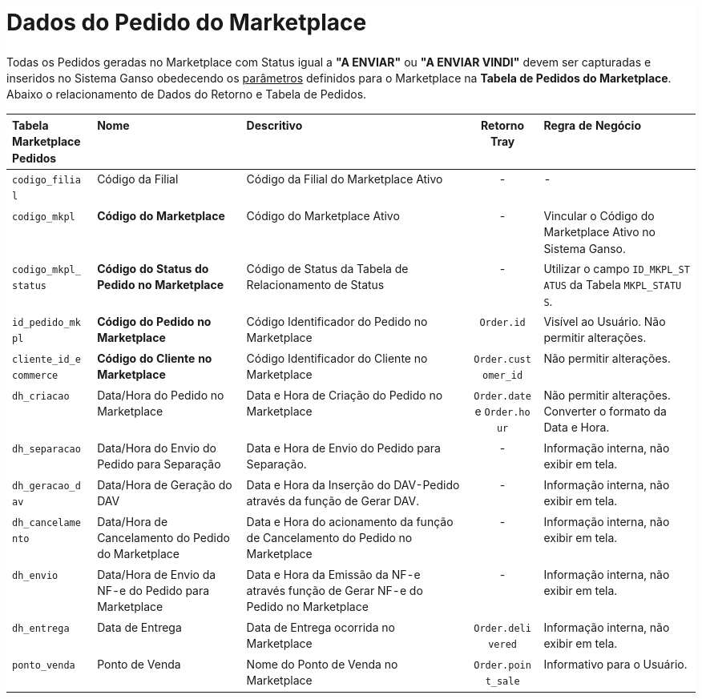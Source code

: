 # Dados do Pedido do Marketplace

Todas os Pedidos geradas no Marketplace com Status igual a **"A ENVIAR"** ou **"A ENVIAR VINDI"** devem ser capturadas e inseridos no Sistema Ganso obedecendo os [parâmetros](#parâmetros) definidos para o Marketplace na **Tabela de Pedidos do Marketplace**. Abaixo o relacionamento de Dados do Retorno e Tabela de Pedidos.

| Tabela Marketplace Pedidos | Nome                                                  | Descritivo                                                                           |        Retorno Tray         | Regra de Negócio                                                                                                                                                                             |
| :------------------------- | :---------------------------------------------------- | :----------------------------------------------------------------------------------- | :-------------------------: | :------------------------------------------------------------------------------------------------------------------------------------------------------------------------------------------- |
| `codigo_filial`            | Código da Filial                                      | Código da Filial do Marketplace Ativo                                                |              -              | -                                                                                                                                                                                            |
| `codigo_mkpl`              | **Código do Marketplace**                             | Código do Marketplace Ativo                                                          |              -              | Vincular o Código do Marketplace Ativo no Sistema Ganso.                                                                                                                                     |
| `codigo_mkpl_status`       | **Código do Status do Pedido no Marketplace**         | Código de Status da Tabela de Relacionamento de Status                               |              -              | Utilizar o campo `ID_MKPL_STATUS` da Tabela `MKPL_STATUS`.                                                                                                                                   |
| `id_pedido_mkpl`           | **Código do Pedido no Marketplace**                   | Código Identificador do Pedido no Marketplace                                        |         `Order.id`          | Visível ao Usuário. Não permitir alterações.                                                                                                                                                 |
| `cliente_id_ecommerce`     | **Código do Cliente no Marketplace**                  | Código Identificador do Cliente no Marketplace                                       |     `Order.customer_id`     | Não permitir alterações.                                                                                                                                                                     |
| `dh_criacao`               | Data/Hora do Pedido no Marketplace                    | Data e Hora de Criação do Pedido no Marketplace                                      | `Order.date` e `Order.hour` | Não permitir alterações. Converter o formato da Data e Hora.                                                                                                                                 |
| `dh_separacao`             | Data/Hora do Envio do Pedido para Separação           | Data e Hora de Envio do Pedido para Separação.                                       |              -              | Informação interna, não exibir em tela.                                                                                                                                                      |
| `dh_geracao_dav`           | Data/Hora de Geração do DAV                           | Data e Hora da Inserção do DAV-Pedido através da função de Gerar DAV.                |              -              | Informação interna, não exibir em tela.                                                                                                                                                      |
| `dh_cancelamento`          | Data/Hora de Cancelamento do Pedido do Marketplace    | Data e Hora do acionamento da função de Cancelamento do Pedido no Marketplace        |              -              | Informação interna, não exibir em tela.                                                                                                                                                      |
| `dh_envio`                 | Data/Hora de Envio da NF-e do Pedido para Marketplace | Data e Hora da Emissão da NF-e através função de Gerar NF-e do Pedido no Marketplace |              -              | Informação interna, não exibir em tela.                                                                                                                                                      |
| `dh_entrega`               | Data de Entrega                                       | Data de Entrega ocorrida no Marketplace                                              |      `Order.delivered`      | Informação interna, não exibir em tela.                                                                                                                                                      |
| `ponto_venda`              | Ponto de Venda                                        | Nome do Ponto de Venda no Marketplace                                                |     `Order.point_sale`      | Informativo para o Usuário.                                                                                                                                                                  |